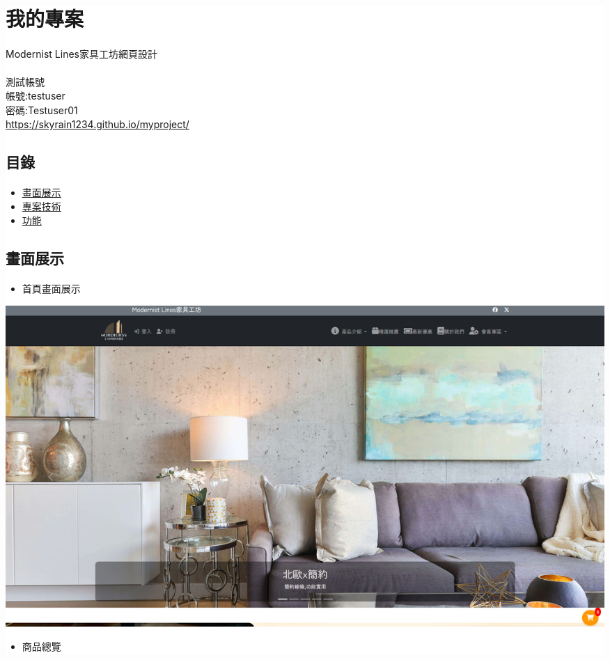 # 我的專案

Modernist Lines家具工坊網頁設計
</br>
</br>
測試帳號
</br>
帳號:testuser
</br>
密碼:Testuser01
</br>
https://skyrain1234.github.io/myproject/

## 目錄
- [畫面展示](#畫面展示)
- [專案技術](#專案技術)
- [功能](#功能)

## 畫面展示

- 首頁畫面展示
<img src="image/readme/首頁.jpg" alt="範例截圖" width="1024">

- 商品總覽